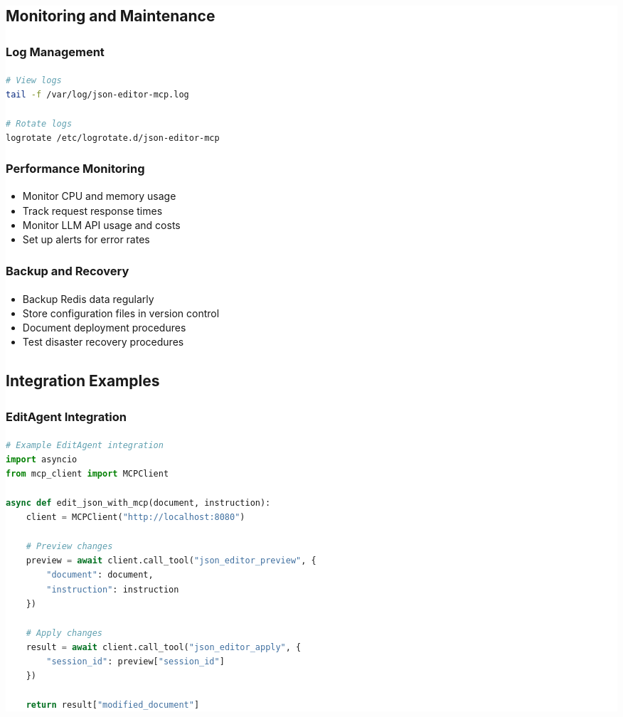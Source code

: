 ## Monitoring and Maintenance

### Log Management

```bash
# View logs
tail -f /var/log/json-editor-mcp.log

# Rotate logs
logrotate /etc/logrotate.d/json-editor-mcp
```

### Performance Monitoring

- Monitor CPU and memory usage
- Track request response times
- Monitor LLM API usage and costs
- Set up alerts for error rates

### Backup and Recovery

- Backup Redis data regularly
- Store configuration files in version control
- Document deployment procedures
- Test disaster recovery procedures

## Integration Examples

### EditAgent Integration

```python
# Example EditAgent integration
import asyncio
from mcp_client import MCPClient

async def edit_json_with_mcp(document, instruction):
    client = MCPClient("http://localhost:8080")
    
    # Preview changes
    preview = await client.call_tool("json_editor_preview", {
        "document": document,
        "instruction": instruction
    })
    
    # Apply changes
    result = await client.call_tool("json_editor_apply", {
        "session_id": preview["session_id"]
    })
    
    return result["modified_document"]
```
